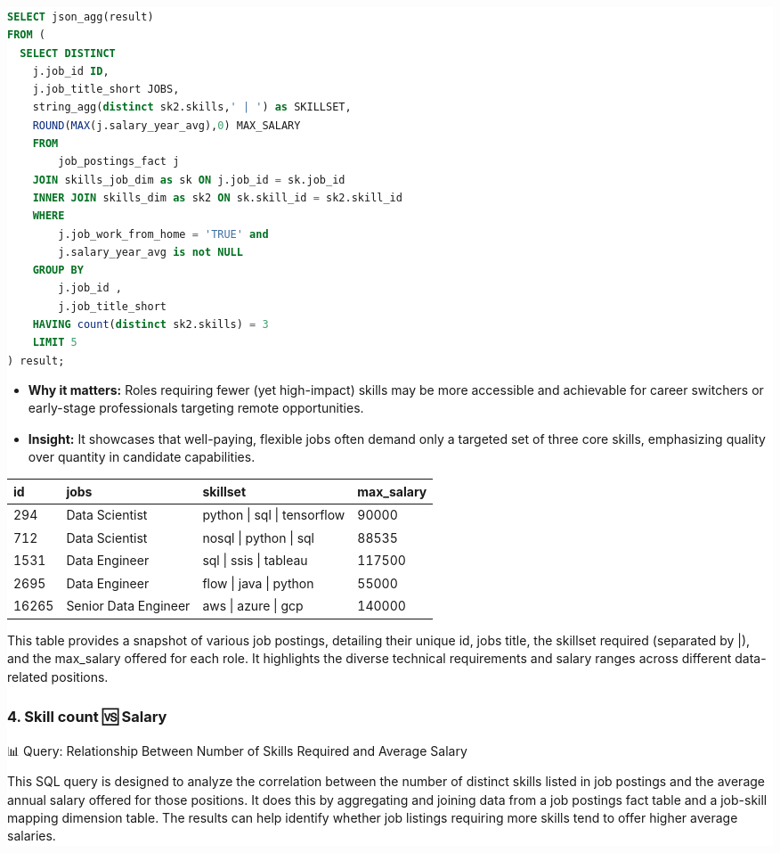 ```SQL
SELECT json_agg(result)
FROM (
  SELECT DISTINCT
    j.job_id ID,
    j.job_title_short JOBS,
    string_agg(distinct sk2.skills,' | ') as SKILLSET,
    ROUND(MAX(j.salary_year_avg),0) MAX_SALARY
    FROM 
        job_postings_fact j 
    JOIN skills_job_dim as sk ON j.job_id = sk.job_id  
    INNER JOIN skills_dim as sk2 ON sk.skill_id = sk2.skill_id 
    WHERE 
        j.job_work_from_home = 'TRUE' and 
        j.salary_year_avg is not NULL
    GROUP BY   
        j.job_id ,
        j.job_title_short
    HAVING count(distinct sk2.skills) = 3
    LIMIT 5
) result;
```

- **Why it matters:**
Roles requiring fewer (yet high-impact) skills may be more accessible and achievable for career switchers or early-stage professionals targeting remote opportunities.

- **Insight:**
It showcases that well-paying, flexible jobs often demand only a targeted set of three core skills, emphasizing quality over quantity in candidate capabilities.

| id    | jobs                 | skillset                    | max_salary |
| :---- | :------------------- | :------------------------   | :--------- |
| 294   | Data Scientist       | python \| sql \| tensorflow | 90000      |
| 712   | Data Scientist       | nosql \| python \| sql      | 88535      |
| 1531  | Data Engineer        | sql \| ssis \| tableau      | 117500     |
| 2695  | Data Engineer        | flow \| java \| python      | 55000      |
| 16265 | Senior Data Engineer | aws \| azure \| gcp         | 140000     |

This table provides a snapshot of various job postings, detailing their unique id, jobs title, the skillset required (separated by |), and the max_salary offered for each role. It highlights the diverse technical requirements and salary ranges across different data-related positions.

### 4. **Skill count 🆚 Salary**

📊 Query: Relationship Between Number of Skills Required and Average Salary

This SQL query is designed to analyze the correlation between the number of distinct skills listed in job postings and the average annual salary offered for those positions. It does this by aggregating and joining data from a job postings fact table and a job-skill mapping dimension table. The results can help identify whether job listings requiring more skills tend to offer higher average salaries.
